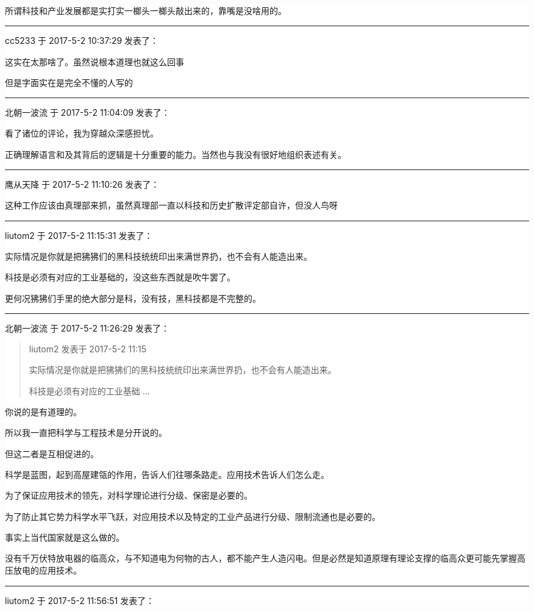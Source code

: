 所谓科技和产业发展都是实打实一榔头一榔头敲出来的，靠嘴是没啥用的。

---

cc5233 于 2017-5-2 10:37:29 发表了：

这实在太那啥了。虽然说根本道理也就这么回事

但是字面实在是完全不懂的人写的

---

北朝一波流 于 2017-5-2 11:04:09 发表了：

看了诸位的评论，我为穿越众深感担忧。

正确理解语言和及其背后的逻辑是十分重要的能力。当然也与我没有很好地组织表述有关。

---

鹰从天降 于 2017-5-2 11:10:26 发表了：

这种工作应该由真理部来抓，虽然真理部一直以科技和历史扩散评定部自许，但没人鸟呀

---

liutom2 于 2017-5-2 11:15:31 发表了：

实际情况是你就是把狒狒们的黑科技统统印出来满世界扔，也不会有人能造出来。

科技是必须有对应的工业基础的，没这些东西就是吹牛罢了。

更何况狒狒们手里的绝大部分是科，没有技，黑科技都是不完整的。

---

北朝一波流 于 2017-5-2 11:26:29 发表了：

> liutom2 发表于 2017-5-2 11:15
>
> 实际情况是你就是把狒狒们的黑科技统统印出来满世界扔，也不会有人能造出来。
>
> 科技是必须有对应的工业基础 ...

你说的是有道理的。

所以我一直把科学与工程技术是分开说的。

但这二者是互相促进的。

科学是蓝图，起到高屋建瓴的作用，告诉人们往哪条路走。应用技术告诉人们怎么走。

为了保证应用技术的领先，对科学理论进行分级、保密是必要的。

为了防止其它势力科学水平飞跃，对应用技术以及特定的工业产品进行分级、限制流通也是必要的。

事实上当代国家就是这么做的。

没有千万伏特放电器的临高众，与不知道电为何物的古人，都不能产生人造闪电。但是必然是知道原理有理论支撑的临高众更可能先掌握高压放电的应用技术。

---

liutom2 于 2017-5-2 11:56:51 发表了：
